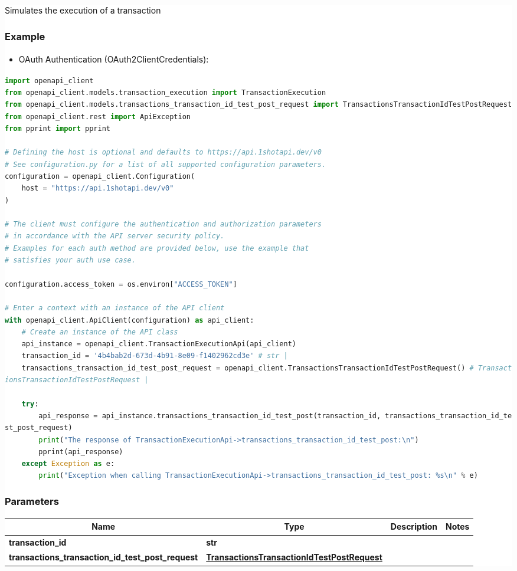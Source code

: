 Simulates the execution of a transaction

### Example

* OAuth Authentication (OAuth2ClientCredentials):

```python
import openapi_client
from openapi_client.models.transaction_execution import TransactionExecution
from openapi_client.models.transactions_transaction_id_test_post_request import TransactionsTransactionIdTestPostRequest
from openapi_client.rest import ApiException
from pprint import pprint

# Defining the host is optional and defaults to https://api.1shotapi.dev/v0
# See configuration.py for a list of all supported configuration parameters.
configuration = openapi_client.Configuration(
    host = "https://api.1shotapi.dev/v0"
)

# The client must configure the authentication and authorization parameters
# in accordance with the API server security policy.
# Examples for each auth method are provided below, use the example that
# satisfies your auth use case.

configuration.access_token = os.environ["ACCESS_TOKEN"]

# Enter a context with an instance of the API client
with openapi_client.ApiClient(configuration) as api_client:
    # Create an instance of the API class
    api_instance = openapi_client.TransactionExecutionApi(api_client)
    transaction_id = '4b4bab2d-673d-4b91-8e09-f1402962cd3e' # str | 
    transactions_transaction_id_test_post_request = openapi_client.TransactionsTransactionIdTestPostRequest() # TransactionsTransactionIdTestPostRequest | 

    try:
        api_response = api_instance.transactions_transaction_id_test_post(transaction_id, transactions_transaction_id_test_post_request)
        print("The response of TransactionExecutionApi->transactions_transaction_id_test_post:\n")
        pprint(api_response)
    except Exception as e:
        print("Exception when calling TransactionExecutionApi->transactions_transaction_id_test_post: %s\n" % e)
```



### Parameters


Name | Type | Description  | Notes
------------- | ------------- | ------------- | -------------
 **transaction_id** | **str**|  | 
 **transactions_transaction_id_test_post_request** | [**TransactionsTransactionIdTestPostRequest**](TransactionsTransactionIdTestPostRequest.md)|  | 
